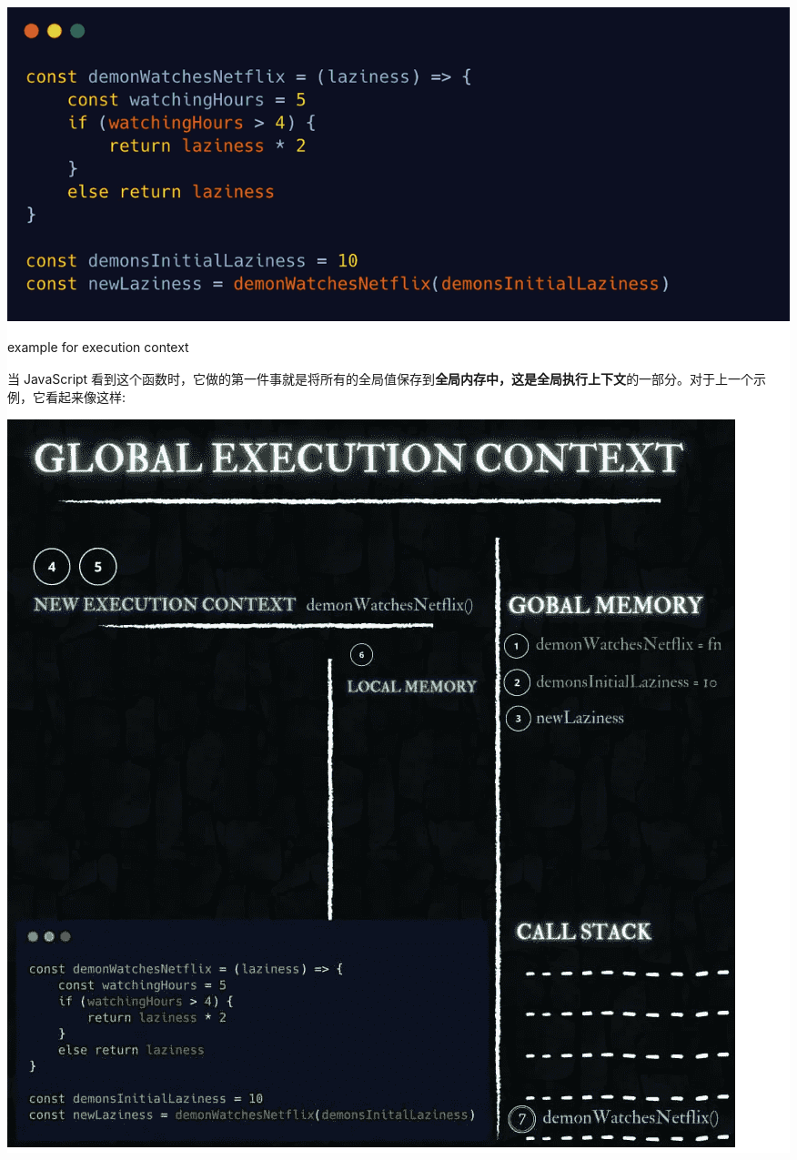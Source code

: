 ![](img/f160a41fb2f43cd32d4154fac4e8a328.png)

example for execution context

当 JavaScript 看到这个函数时，它做的第一件事就是将所有的全局值保存到**全局内存中，这是全局执行上下文**的一部分。对于上一个示例，它看起来像这样:

![](img/97e337d648202747b275d5072665d2f5.png)